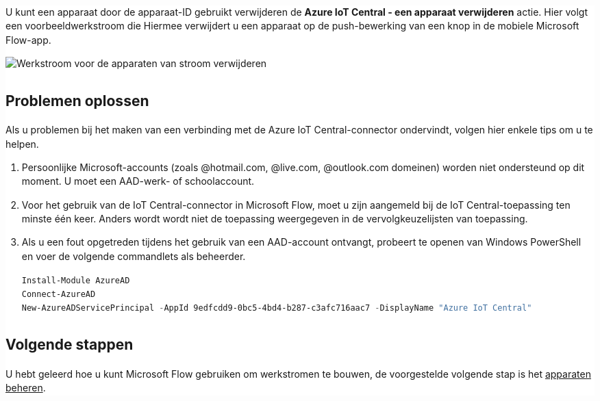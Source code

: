 U kunt een apparaat door de apparaat-ID gebruikt verwijderen de **Azure IoT Central - een apparaat verwijderen** actie. Hier volgt een voorbeeldwerkstroom die Hiermee verwijdert u een apparaat op de push-bewerking van een knop in de mobiele Microsoft Flow-app.

   ![Werkstroom voor de apparaten van stroom verwijderen](./media/howto-add-microsoft-flow-experimental/flowdeletedevice.png)
    
## <a name="troubleshooting"></a>Problemen oplossen

Als u problemen bij het maken van een verbinding met de Azure IoT Central-connector ondervindt, volgen hier enkele tips om u te helpen.

1. Persoonlijke Microsoft-accounts (zoals @hotmail.com, @live.com, @outlook.com domeinen) worden niet ondersteund op dit moment. U moet een AAD-werk- of schoolaccount.

2. Voor het gebruik van de IoT Central-connector in Microsoft Flow, moet u zijn aangemeld bij de IoT Central-toepassing ten minste één keer. Anders wordt wordt niet de toepassing weergegeven in de vervolgkeuzelijsten van toepassing.

3. Als u een fout opgetreden tijdens het gebruik van een AAD-account ontvangt, probeert te openen van Windows PowerShell en voer de volgende commandlets als beheerder.
    ``` PowerShell
    Install-Module AzureAD
    Connect-AzureAD
    New-AzureADServicePrincipal -AppId 9edfcdd9-0bc5-4bd4-b287-c3afc716aac7 -DisplayName "Azure IoT Central"
    ```
    
## <a name="next-steps"></a>Volgende stappen
U hebt geleerd hoe u kunt Microsoft Flow gebruiken om werkstromen te bouwen, de voorgestelde volgende stap is het [apparaten beheren](howto-manage-devices-experimental.md?toc=/azure/iot-central-experimental/toc.json&bc=/azure/iot-central-experimental/breadcrumb/toc.json).

